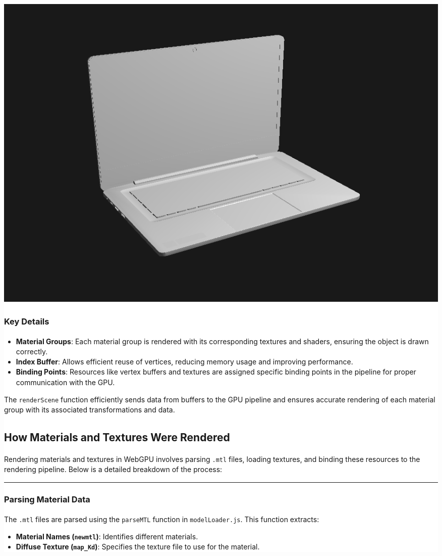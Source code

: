![alt text](/Interactive/Incremental%20Work/notexture.png)

### **Key Details**
- **Material Groups**: Each material group is rendered with its corresponding textures and shaders, ensuring the object is drawn correctly.
- **Index Buffer**: Allows efficient reuse of vertices, reducing memory usage and improving performance.
- **Binding Points**: Resources like vertex buffers and textures are assigned specific binding points in the pipeline for proper communication with the GPU.

The `renderScene` function efficiently sends data from buffers to the GPU pipeline and ensures accurate rendering of each material group with its associated transformations and data.



## How Materials and Textures Were Rendered

Rendering materials and textures in WebGPU involves parsing `.mtl` files, loading textures, and binding these resources to the rendering pipeline. Below is a detailed breakdown of the process:

---

### **Parsing Material Data**
The `.mtl` files are parsed using the `parseMTL` function in `modelLoader.js`. This function extracts:
- **Material Names (`newmtl`)**: Identifies different materials.
- **Diffuse Texture (`map_Kd`)**: Specifies the texture file to use for the material.
